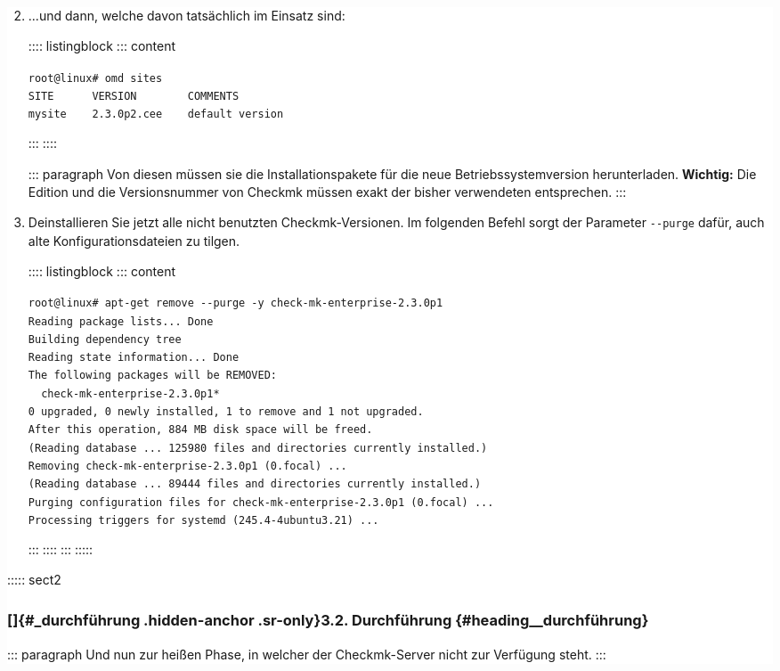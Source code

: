 2.  ...​und dann, welche davon tatsächlich im Einsatz sind:

    :::: listingblock
    ::: content
    ``` {.pygments .highlight}
    root@linux# omd sites
    SITE      VERSION        COMMENTS
    mysite    2.3.0p2.cee    default version
    ```
    :::
    ::::

    ::: paragraph
    Von diesen müssen sie die Installationspakete für die neue
    Betriebssystemversion herunterladen. **Wichtig:** Die Edition und
    die Versionsnummer von Checkmk müssen exakt der bisher verwendeten
    entsprechen.
    :::

3.  Deinstallieren Sie jetzt alle nicht benutzten Checkmk-Versionen. Im
    folgenden Befehl sorgt der Parameter `--purge` dafür, auch alte
    Konfigurationsdateien zu tilgen.

    :::: listingblock
    ::: content
    ``` {.pygments .highlight}
    root@linux# apt-get remove --purge -y check-mk-enterprise-2.3.0p1
    Reading package lists... Done
    Building dependency tree
    Reading state information... Done
    The following packages will be REMOVED:
      check-mk-enterprise-2.3.0p1*
    0 upgraded, 0 newly installed, 1 to remove and 1 not upgraded.
    After this operation, 884 MB disk space will be freed.
    (Reading database ... 125980 files and directories currently installed.)
    Removing check-mk-enterprise-2.3.0p1 (0.focal) ...
    (Reading database ... 89444 files and directories currently installed.)
    Purging configuration files for check-mk-enterprise-2.3.0p1 (0.focal) ...
    Processing triggers for systemd (245.4-4ubuntu3.21) ...
    ```
    :::
    ::::
:::
:::::

::::: sect2
### []{#_durchführung .hidden-anchor .sr-only}3.2. Durchführung {#heading__durchführung}

::: paragraph
Und nun zur heißen Phase, in welcher der Checkmk-Server nicht zur
Verfügung steht.
:::
